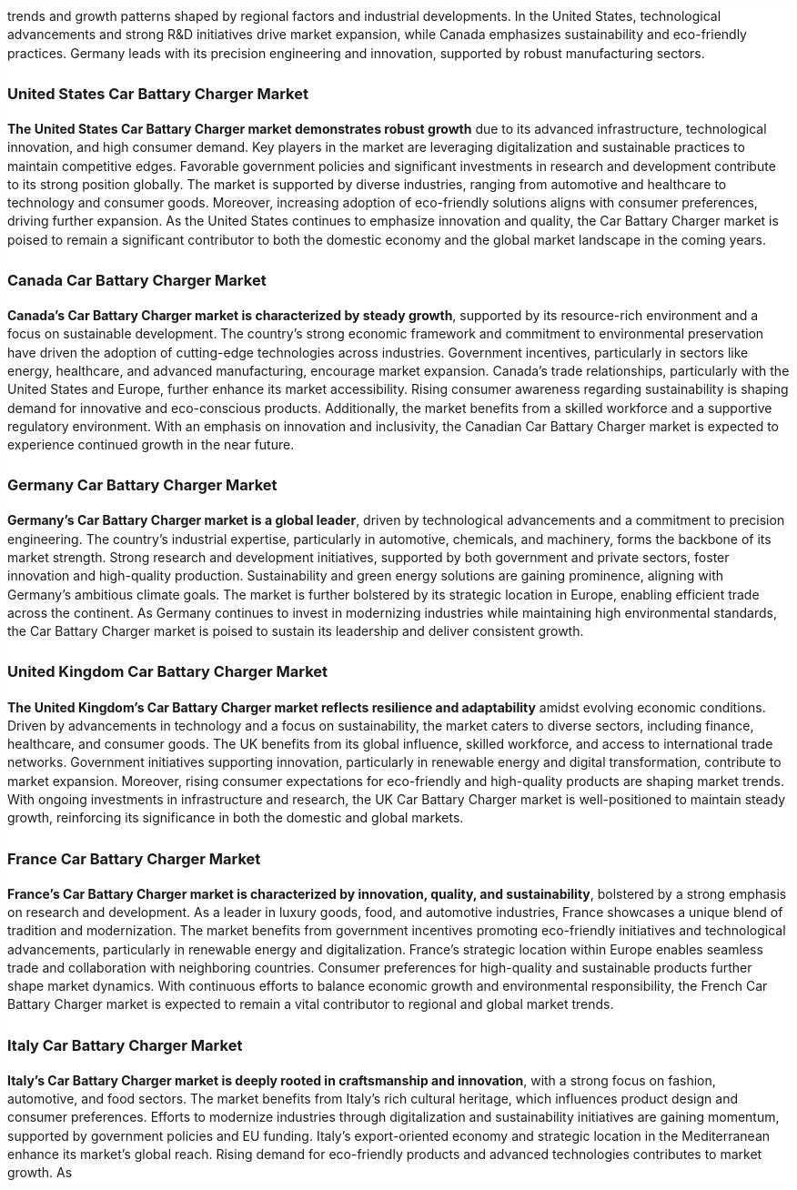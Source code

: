trends and growth patterns shaped by regional factors and industrial developments. In the United States, technological advancements and strong R&amp;D initiatives drive market expansion, while Canada emphasizes sustainability and eco-friendly practices. Germany leads with its precision engineering and innovation, supported by robust manufacturing sectors.</span></em></p></blockquote><h3><strong>United States Car Battary Charger Market</strong></h3><p><strong>The United States Car Battary Charger market demonstrates robust growth</strong> due to its advanced infrastructure, technological innovation, and high consumer demand. Key players in the market are leveraging digitalization and sustainable practices to maintain competitive edges. Favorable government policies and significant investments in research and development contribute to its strong position globally. The market is supported by diverse industries, ranging from automotive and healthcare to technology and consumer goods. Moreover, increasing adoption of eco-friendly solutions aligns with consumer preferences, driving further expansion. As the United States continues to emphasize innovation and quality, the Car Battary Charger market is poised to remain a significant contributor to both the domestic economy and the global market landscape in the coming years.</p><h3><strong>Canada Car Battary Charger Market</strong></h3><p><strong>Canada&rsquo;s Car Battary Charger market is characterized by steady growth</strong>, supported by its resource-rich environment and a focus on sustainable development. The country&rsquo;s strong economic framework and commitment to environmental preservation have driven the adoption of cutting-edge technologies across industries. Government incentives, particularly in sectors like energy, healthcare, and advanced manufacturing, encourage market expansion. Canada&rsquo;s trade relationships, particularly with the United States and Europe, further enhance its market accessibility. Rising consumer awareness regarding sustainability is shaping demand for innovative and eco-conscious products. Additionally, the market benefits from a skilled workforce and a supportive regulatory environment. With an emphasis on innovation and inclusivity, the Canadian Car Battary Charger market is expected to experience continued growth in the near future.</p><h3><strong>Germany Car Battary Charger Market</strong></h3><p><strong>Germany&rsquo;s Car Battary Charger market is a global leader</strong>, driven by technological advancements and a commitment to precision engineering. The country&rsquo;s industrial expertise, particularly in automotive, chemicals, and machinery, forms the backbone of its market strength. Strong research and development initiatives, supported by both government and private sectors, foster innovation and high-quality production. Sustainability and green energy solutions are gaining prominence, aligning with Germany&rsquo;s ambitious climate goals. The market is further bolstered by its strategic location in Europe, enabling efficient trade across the continent. As Germany continues to invest in modernizing industries while maintaining high environmental standards, the Car Battary Charger market is poised to sustain its leadership and deliver consistent growth.</p><h3><strong>United Kingdom Car Battary Charger Market</strong></h3><p><strong>The United Kingdom&rsquo;s Car Battary Charger market reflects resilience and adaptability</strong> amidst evolving economic conditions. Driven by advancements in technology and a focus on sustainability, the market caters to diverse sectors, including finance, healthcare, and consumer goods. The UK benefits from its global influence, skilled workforce, and access to international trade networks. Government initiatives supporting innovation, particularly in renewable energy and digital transformation, contribute to market expansion. Moreover, rising consumer expectations for eco-friendly and high-quality products are shaping market trends. With ongoing investments in infrastructure and research, the UK Car Battary Charger market is well-positioned to maintain steady growth, reinforcing its significance in both the domestic and global markets.</p><h3><strong>France Car Battary Charger Market</strong></h3><p><strong>France&rsquo;s Car Battary Charger market is characterized by innovation, quality, and sustainability</strong>, bolstered by a strong emphasis on research and development. As a leader in luxury goods, food, and automotive industries, France showcases a unique blend of tradition and modernization. The market benefits from government incentives promoting eco-friendly initiatives and technological advancements, particularly in renewable energy and digitalization. France&rsquo;s strategic location within Europe enables seamless trade and collaboration with neighboring countries. Consumer preferences for high-quality and sustainable products further shape market dynamics. With continuous efforts to balance economic growth and environmental responsibility, the French Car Battary Charger market is expected to remain a vital contributor to regional and global market trends.</p><h3><strong>Italy Car Battary Charger Market</strong></h3><p><strong>Italy&rsquo;s Car Battary Charger market is deeply rooted in craftsmanship and innovation</strong>, with a strong focus on fashion, automotive, and food sectors. The market benefits from Italy&rsquo;s rich cultural heritage, which influences product design and consumer preferences. Efforts to modernize industries through digitalization and sustainability initiatives are gaining momentum, supported by government policies and EU funding. Italy&rsquo;s export-oriented economy and strategic location in the Mediterranean enhance its market&rsquo;s global reach. Rising demand for eco-friendly products and advanced technologies contributes to market growth. As